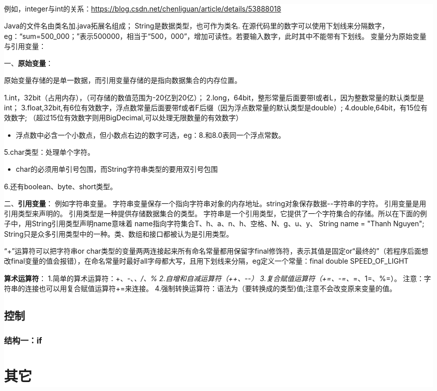 例如，integer与int的关系：https://blog.csdn.net/chenliguan/article/details/53888018





Java的文件名由类名加.java拓展名组成；
String是数据类型，也可作为类名.
在源代码里的数字可以使用下划线来分隔数字，eg：“sum=500_000；”表示500000，相当于“500，000”，增加可读性。若要输入数字，此时其中不能带有下划线。
变量分为原始变量与引用变量：

一、**原始变量**：

原始变量存储的是单一数据，而引用变量存储的是指向数据集合的内存位置。

1.int，32bit（占用内存），（可存储的数值范围为-20亿到20亿）；
2.long，64bit，整形常量后面要带l或者L，因为整数常量的默认类型是int；
3.float,32bit,有6位有效数字，浮点数常量后面要带f或者F后缀（因为浮点数常量的默认类型是double）;
4.double,64bit，有15位有效数字;
（超过15位有效数字则用BigDecimal,可以处理无限数量的有效数字）

- 浮点数中必含一个小数点，但小数点右边的数字可选，eg：8.和8.0表同一个浮点常数。

5.char类型：处理单个字符。

   - char的必须用单引号包围，而String字符串类型的要用双引号包围

6.还有boolean、byte、short类型。

二、**引用变量**：
例如字符串变量。
字符串变量保存一个指向字符串对象的内存地址。string对象保存数据--字符串的字符。
引用变量是用引用类型来声明的。
引用类型是一种提供存储数据集合的类型。
字符串是一个引用类型，它提供了一个字符集合的存储。所以在下面的例子中，用String引用类型声明name意味着 name指向字符集合T、h、a、n、h、空格、N、g、u、y、
String name = "Thanh Nguyen";
String只是众多引用类型中的一种。类、数组和接口都被认为是引用类型。

“+”运算符可以把字符串or char类型的变量两两连接起来所有命名常量都用保留字final修饰符，表示其值是固定or“最终的”（若程序后面想改final变量的值会报错），在命名常量时最好all字母都大写，且用下划线来分隔，eg定义一个常量：final double SPEED_OF_LIGHT

**算术运算符**：
1.简单的算术运算符：+、-、*、/、%
2.自增和自减运算符（++、--）
3.复合赋值运算符（+=、-=、*=、1=、%=）。
注意：字符串的连接也可以用复合赋值运算符+=来连接。
4.强制转换运算符：语法为（要转换成的类型)值;注意不会改变原来变量的值。



## 控制

### 结构一：if







# 其它
